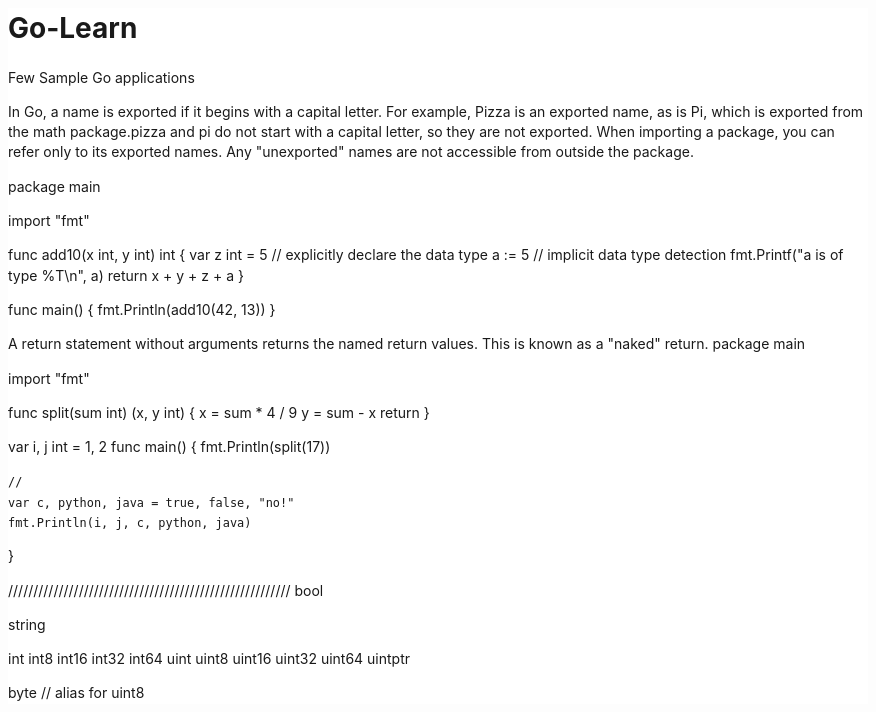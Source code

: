 # Go-Learn
Few Sample Go applications

In Go, a name is exported if it begins with a capital letter. For example, Pizza is an exported name, as is Pi, which is exported from the math package.pizza and pi do not start with a capital letter, so they are not exported.
When importing a package, you can refer only to its exported names. Any "unexported" names are not accessible from outside the package.

package main

import "fmt"

func add10(x int, y int) int {
	var z int = 5 // explicitly declare the data type
	a := 5 // implicit data type detection
	fmt.Printf("a is of type %T\n", a)
	return x + y + z + a
}

func main() {
	fmt.Println(add10(42, 13))
}

A return statement without arguments returns the named return values. This is known as a "naked" return.
package main

import "fmt"

func split(sum int) (x, y int) {
	x = sum * 4 / 9
	y = sum - x
	return
}

var i, j int = 1, 2
func main() {
	fmt.Println(split(17))

	// 
	var c, python, java = true, false, "no!"
	fmt.Println(i, j, c, python, java)
}




////////////////////////////////////////////////////////
bool

string

int  int8  int16  int32  int64
uint uint8 uint16 uint32 uint64 uintptr

byte // alias for uint8
